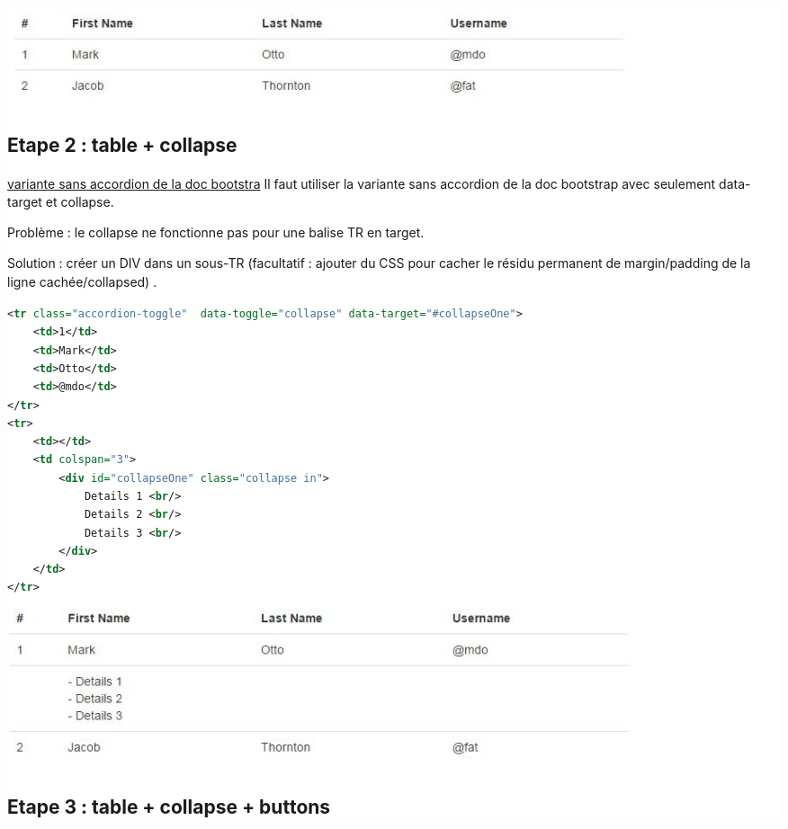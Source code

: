 ![alt text](screenshots/160523003301038.jpg)
 

 
## Etape 2 : table + collapse
 
[variante sans accordion de la doc bootstra](http://getbootstrap.com/2.3.2/javascript.html#collapse)
Il faut utiliser la variante sans accordion de la doc bootstrap avec seulement data-target et collapse.
 
Problème : le collapse ne fonctionne pas pour une balise TR en target.
 
Solution : créer un DIV dans un sous-TR (facultatif : ajouter du CSS pour cacher le résidu permanent de margin/padding de la ligne cachée/collapsed) .
 
```xml
<tr class="accordion-toggle"  data-toggle="collapse" data-target="#collapseOne">
    <td>1</td>
    <td>Mark</td>
    <td>Otto</td>
    <td>@mdo</td>
</tr>
<tr>
    <td></td>
    <td colspan="3">
        <div id="collapseOne" class="collapse in">
            Details 1 <br/>
            Details 2 <br/>
            Details 3 <br/>
        </div>
    </td>
</tr>
```
 
![alt text](screenshots/160523003301113.jpg)
 

 
## Etape 3 : table + collapse + buttons
 